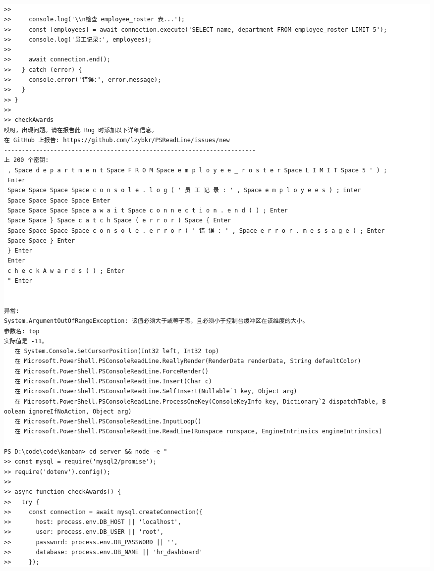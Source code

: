 ```
>> 
>>     console.log('\\n检查 employee_roster 表...');
>>     const [employees] = await connection.execute('SELECT name, department FROM employee_roster LIMIT 5');
>>     console.log('员工记录:', employees);
>> 
>>     await connection.end();
>>   } catch (error) {
>>     console.error('错误:', error.message);
>>   }
>> }
>> 
>> checkAwards
哎呀，出现问题。请在报告此 Bug 时添加以下详细信息。
在 GitHub 上报告: https://github.com/lzybkr/PSReadLine/issues/new
-----------------------------------------------------------------------
上 200 个密钥:
 , Space d e p a r t m e n t Space F R O M Space e m p l o y e e _ r o s t e r Space L I M I T Space 5 ' ) ;
 Enter
 Space Space Space Space c o n s o l e . l o g ( ' 员 工 记 录 : ' , Space e m p l o y e e s ) ; Enter      
 Space Space Space Space Enter
 Space Space Space Space a w a i t Space c o n n e c t i o n . e n d ( ) ; Enter
 Space Space } Space c a t c h Space ( e r r o r ) Space { Enter
 Space Space Space Space c o n s o l e . e r r o r ( ' 错 误 : ' , Space e r r o r . m e s s a g e ) ; Enter
 Space Space } Enter
 } Enter
 Enter
 c h e c k A w a r d s ( ) ; Enter
 " Enter


异常:
System.ArgumentOutOfRangeException: 该值必须大于或等于零，且必须小于控制台缓冲区在该维度的大小。
参数名: top
实际值是 -11。
   在 System.Console.SetCursorPosition(Int32 left, Int32 top)
   在 Microsoft.PowerShell.PSConsoleReadLine.ReallyRender(RenderData renderData, String defaultColor)       
   在 Microsoft.PowerShell.PSConsoleReadLine.ForceRender()
   在 Microsoft.PowerShell.PSConsoleReadLine.Insert(Char c)
   在 Microsoft.PowerShell.PSConsoleReadLine.SelfInsert(Nullable`1 key, Object arg)
   在 Microsoft.PowerShell.PSConsoleReadLine.ProcessOneKey(ConsoleKeyInfo key, Dictionary`2 dispatchTable, B
oolean ignoreIfNoAction, Object arg)
   在 Microsoft.PowerShell.PSConsoleReadLine.InputLoop()
   在 Microsoft.PowerShell.PSConsoleReadLine.ReadLine(Runspace runspace, EngineIntrinsics engineIntrinsics) 
-----------------------------------------------------------------------
PS D:\code\code\kanban> cd server && node -e "
>> const mysql = require('mysql2/promise');
>> require('dotenv').config();
>> 
>> async function checkAwards() {
>>   try {
>>     const connection = await mysql.createConnection({
>>       host: process.env.DB_HOST || 'localhost',
>>       user: process.env.DB_USER || 'root',
>>       password: process.env.DB_PASSWORD || '',
>>       database: process.env.DB_NAME || 'hr_dashboard'
>>     });
```
